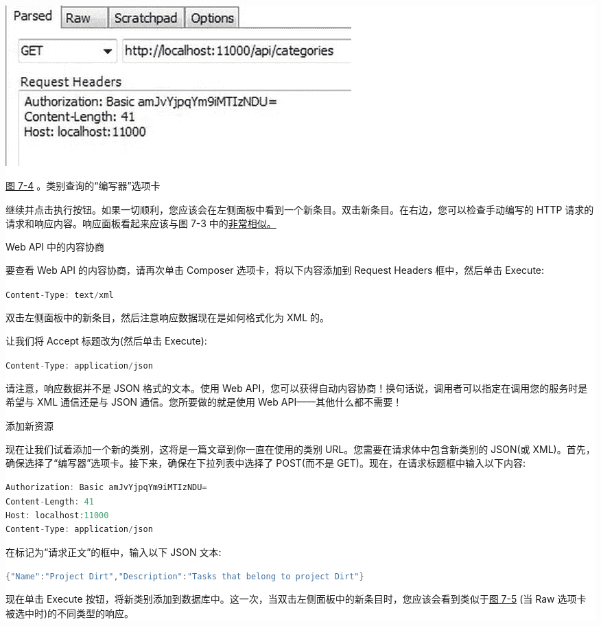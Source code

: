 ![9781430249771_Fig07-04.jpg](img/9781430249771_Fig07-04.jpg)

[图 7-4](#_Fig4) 。类别查询的“编写器”选项卡

继续并点击执行按钮。如果一切顺利，您应该会在左侧面板中看到一个新条目。双击新条目。在右边，您可以检查手动编写的 HTTP 请求的请求和响应内容。响应面板看起来应该与图 7-3 中的[非常相似。](#Fig3)

Web API 中的内容协商

要查看 Web API 的内容协商，请再次单击 Composer 选项卡，将以下内容添加到 Request Headers 框中，然后单击 Execute:

```cs
Content-Type: text/xml
```

双击左侧面板中的新条目，然后注意响应数据现在是如何格式化为 XML 的。

让我们将 Accept 标题改为(然后单击 Execute):

```cs
Content-Type: application/json
```

请注意，响应数据并不是 JSON 格式的文本。使用 Web API，您可以获得自动内容协商！换句话说，调用者可以指定在调用您的服务时是希望与 XML 通信还是与 JSON 通信。您所要做的就是使用 Web API——其他什么都不需要！

添加新资源

现在让我们试着添加一个新的类别，这将是一篇文章到你一直在使用的类别 URL。您需要在请求体中包含新类别的 JSON(或 XML)。首先，确保选择了“编写器”选项卡。接下来，确保在下拉列表中选择了 POST(而不是 GET)。现在，在请求标题框中输入以下内容:

```cs
Authorization: Basic amJvYjpqYm9iMTIzNDU=
Content-Length: 41
Host: localhost:11000
Content-Type: application/json
```

在标记为“请求正文”的框中，输入以下 JSON 文本:

```cs
{"Name":"Project Dirt","Description":"Tasks that belong to project Dirt"}
```

现在单击 Execute 按钮，将新类别添加到数据库中。这一次，当双击左侧面板中的新条目时，您应该会看到类似于[图 7-5](#Fig5) (当 Raw 选项卡被选中时)的不同类型的响应。
